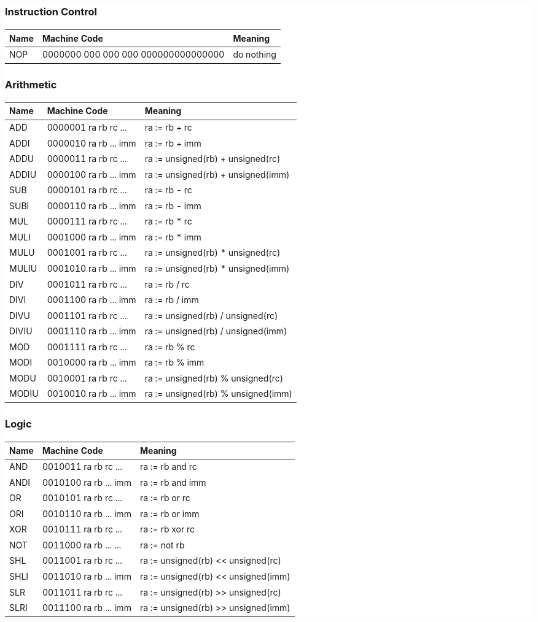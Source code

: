### Instruction Control

| Name | Machine Code | Meaning |
| :----- | :----------- | :-------- |
| NOP | 0000000 000 000 000 000000000000000 | do nothing |

### Arithmetic

| Name | Machine Code | Meaning |
| :----- | :----------- | :-------- |
| ADD  | 0000001 ra rb rc ... | ra := rb + rc |
| ADDI | 0000010 ra rb ... imm | ra := rb + imm |
| ADDU | 0000011 ra rb rc ... | ra := unsigned(rb) + unsigned(rc) |
| ADDIU| 0000100 ra rb ... imm | ra := unsigned(rb) + unsigned(imm) |
| SUB  | 0000101 ra rb rc ... | ra := rb - rc |
| SUBI | 0000110 ra rb ... imm | ra := rb - imm |
| MUL  | 0000111 ra rb rc ... | ra := rb * rc |
| MULI | 0001000 ra rb ... imm | ra := rb * imm |
| MULU | 0001001 ra rb rc ... | ra := unsigned(rb) * unsigned(rc) |
| MULIU| 0001010 ra rb ... imm | ra := unsigned(rb) * unsigned(imm) |
| DIV  | 0001011 ra rb rc ... | ra := rb / rc |
| DIVI | 0001100 ra rb ... imm | ra := rb / imm |
| DIVU | 0001101 ra rb rc ... | ra := unsigned(rb) / unsigned(rc) |
| DIVIU| 0001110 ra rb ... imm | ra := unsigned(rb) / unsigned(imm) |
| MOD  | 0001111 ra rb rc ... | ra := rb % rc |
| MODI | 0010000 ra rb ... imm | ra := rb % imm |
| MODU | 0010001 ra rb rc ... | ra := unsigned(rb) % unsigned(rc) |
| MODIU| 0010010 ra rb ... imm | ra := unsigned(rb) % unsigned(imm) |

### Logic

| Name | Machine Code | Meaning |
| :----- | :----------- | :-------- |
| AND  | 0010011 ra rb rc ... | ra := rb and rc |
| ANDI | 0010100 ra rb ... imm | ra := rb and imm |
| OR   | 0010101 ra rb rc ... | ra := rb or rc |
| ORI  | 0010110 ra rb ... imm | ra := rb or imm |
| XOR  | 0010111 ra rb rc ... | ra := rb xor rc |
| NOT  | 0011000 ra rb ... ... | ra := not rb |
| SHL  | 0011001 ra rb rc ... | ra := unsigned(rb) << unsigned(rc) |
| SHLI | 0011010 ra rb ... imm | ra := unsigned(rb) << unsigned(imm) |
| SLR  | 0011011 ra rb rc ... | ra := unsigned(rb) >> unsigned(rc) |
| SLRI | 0011100 ra rb ... imm | ra := unsigned(rb) >> unsigned(imm) |